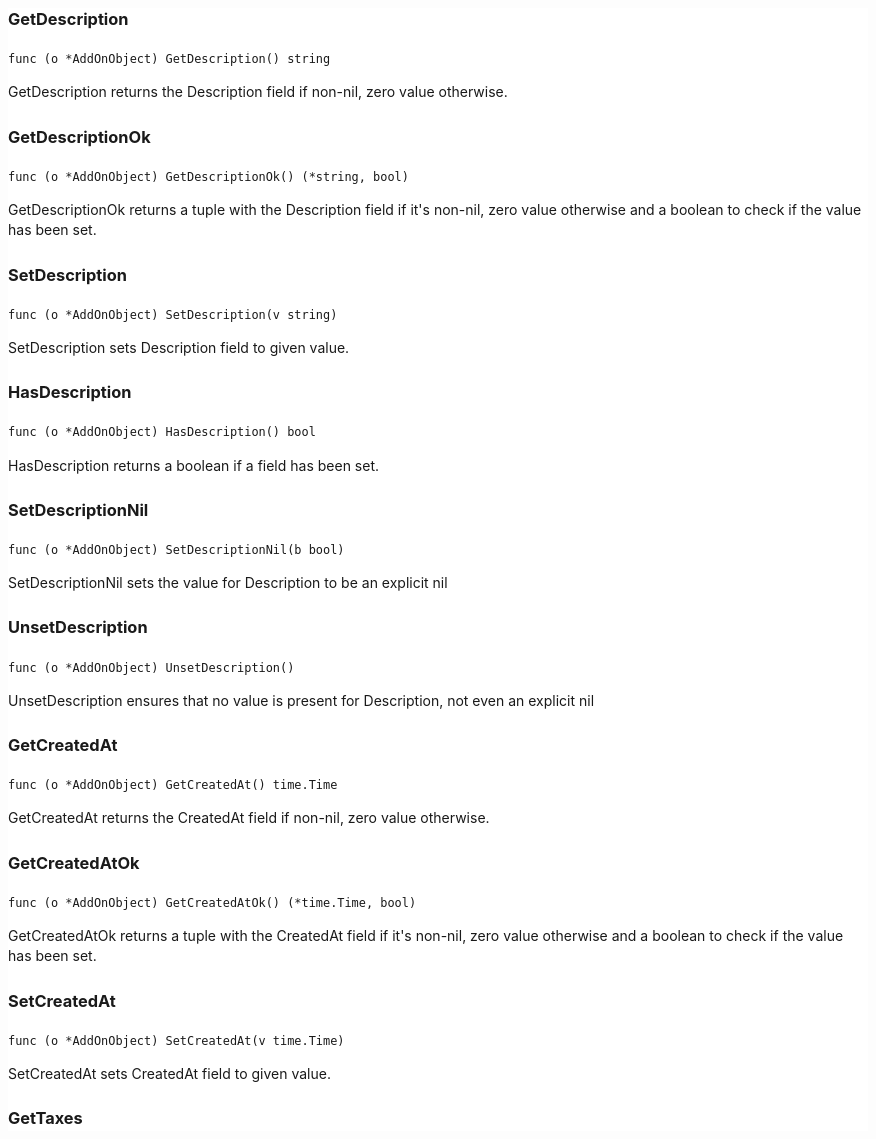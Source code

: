 
### GetDescription

`func (o *AddOnObject) GetDescription() string`

GetDescription returns the Description field if non-nil, zero value otherwise.

### GetDescriptionOk

`func (o *AddOnObject) GetDescriptionOk() (*string, bool)`

GetDescriptionOk returns a tuple with the Description field if it's non-nil, zero value otherwise
and a boolean to check if the value has been set.

### SetDescription

`func (o *AddOnObject) SetDescription(v string)`

SetDescription sets Description field to given value.

### HasDescription

`func (o *AddOnObject) HasDescription() bool`

HasDescription returns a boolean if a field has been set.

### SetDescriptionNil

`func (o *AddOnObject) SetDescriptionNil(b bool)`

 SetDescriptionNil sets the value for Description to be an explicit nil

### UnsetDescription
`func (o *AddOnObject) UnsetDescription()`

UnsetDescription ensures that no value is present for Description, not even an explicit nil
### GetCreatedAt

`func (o *AddOnObject) GetCreatedAt() time.Time`

GetCreatedAt returns the CreatedAt field if non-nil, zero value otherwise.

### GetCreatedAtOk

`func (o *AddOnObject) GetCreatedAtOk() (*time.Time, bool)`

GetCreatedAtOk returns a tuple with the CreatedAt field if it's non-nil, zero value otherwise
and a boolean to check if the value has been set.

### SetCreatedAt

`func (o *AddOnObject) SetCreatedAt(v time.Time)`

SetCreatedAt sets CreatedAt field to given value.


### GetTaxes
